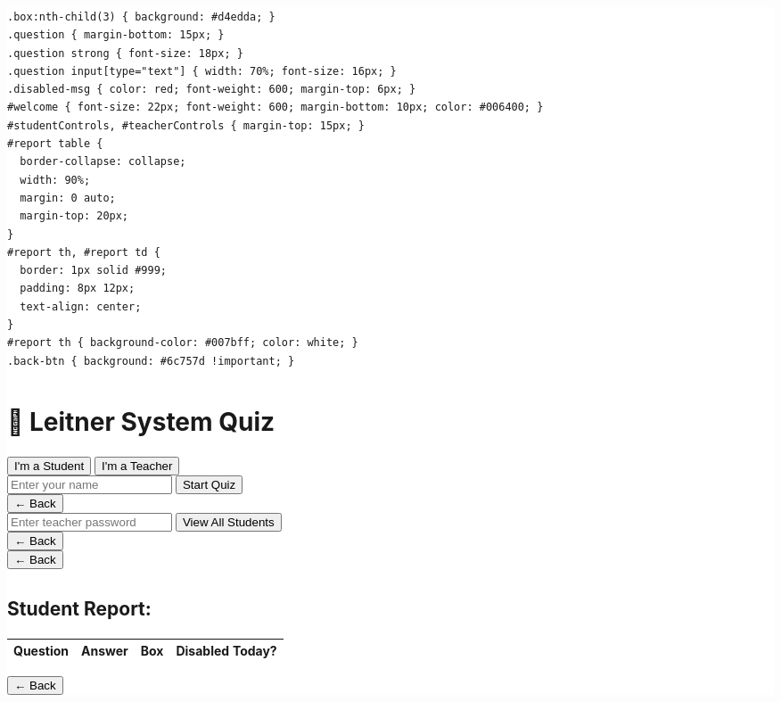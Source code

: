     .box:nth-child(3) { background: #d4edda; }
    .question { margin-bottom: 15px; }
    .question strong { font-size: 18px; }
    .question input[type="text"] { width: 70%; font-size: 16px; }
    .disabled-msg { color: red; font-weight: 600; margin-top: 6px; }
    #welcome { font-size: 22px; font-weight: 600; margin-bottom: 10px; color: #006400; }
    #studentControls, #teacherControls { margin-top: 15px; }
    #report table {
      border-collapse: collapse;
      width: 90%;
      margin: 0 auto;
      margin-top: 20px;
    }
    #report th, #report td {
      border: 1px solid #999;
      padding: 8px 12px;
      text-align: center;
    }
    #report th { background-color: #007bff; color: white; }
    .back-btn { background: #6c757d !important; }
  </style>
</head>
<body>

<h1>🧠 Leitner System Quiz</h1>

<div id="modeSelect">
  <button onclick="showStudentLogin()">I'm a Student</button>
  <button onclick="showTeacherLogin()">I'm a Teacher</button>
</div>

<div id="studentLogin" class="hidden">
  <input type="text" id="studentNameInput" placeholder="Enter your name" autocomplete="off" />
  <button onclick="startQuiz()">Start Quiz</button>
  <br />
  <button id="backBtnStudentLogin" class="back-btn" onclick="goBack()">← Back</button>
</div>

<div id="teacherLogin" class="hidden">
  <input type="password" id="teacherPass" placeholder="Enter teacher password" autocomplete="off" />
  <button onclick="viewAllStudentNames()">View All Students</button>
  <br />
  <button id="backBtnTeacherLogin" class="back-btn" onclick="goBack()">← Back</button>
</div>

<div id="welcome" class="hidden"></div>
<div id="quiz" class="hidden"></div>
<div id="studentControls" class="hidden">
  <button id="backBtnStudent" class="back-btn" onclick="backToLogin()">← Back</button>
</div>

<div id="report" class="hidden">
  <h2>Student Report: <span id="reportStudentName"></span></h2>
  <table id="reportTable">
    <thead>
      <tr>
        <th>Question</th>
        <th>Answer</th>
        <th>Box</th>
        <th>Disabled Today?</th>
      </tr>
    </thead>
    <tbody></tbody>
  </table>
  <button id="backBtnTeacher" class="back-btn" onclick="goBack()">← Back</button>
</div>
